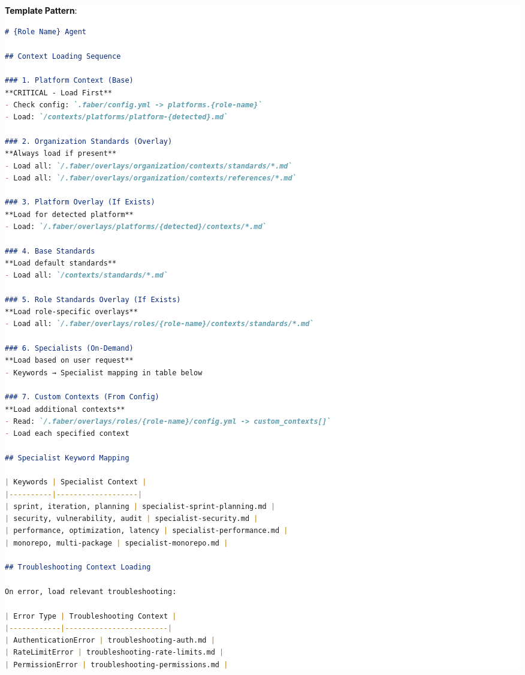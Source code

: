 **Template Pattern**:

```markdown
# {Role Name} Agent

## Context Loading Sequence

### 1. Platform Context (Base)
**CRITICAL - Load First**
- Check config: `.faber/config.yml -> platforms.{role-name}`
- Load: `/contexts/platforms/platform-{detected}.md`

### 2. Organization Standards (Overlay)
**Always load if present**
- Load all: `/.faber/overlays/organization/contexts/standards/*.md`
- Load all: `/.faber/overlays/organization/contexts/references/*.md`

### 3. Platform Overlay (If Exists)
**Load for detected platform**
- Load: `/.faber/overlays/platforms/{detected}/contexts/*.md`

### 4. Base Standards
**Load default standards**
- Load all: `/contexts/standards/*.md`

### 5. Role Standards Overlay (If Exists)
**Load role-specific overlays**
- Load all: `/.faber/overlays/roles/{role-name}/contexts/standards/*.md`

### 6. Specialists (On-Demand)
**Load based on user request**
- Keywords → Specialist mapping in table below

### 7. Custom Contexts (From Config)
**Load additional contexts**
- Read: `/.faber/overlays/roles/{role-name}/config.yml -> custom_contexts[]`
- Load each specified context

## Specialist Keyword Mapping

| Keywords | Specialist Context |
|----------|-------------------|
| sprint, iteration, planning | specialist-sprint-planning.md |
| security, vulnerability, audit | specialist-security.md |
| performance, optimization, latency | specialist-performance.md |
| monorepo, multi-package | specialist-monorepo.md |

## Troubleshooting Context Loading

On error, load relevant troubleshooting:

| Error Type | Troubleshooting Context |
|------------|------------------------|
| AuthenticationError | troubleshooting-auth.md |
| RateLimitError | troubleshooting-rate-limits.md |
| PermissionError | troubleshooting-permissions.md |
```
